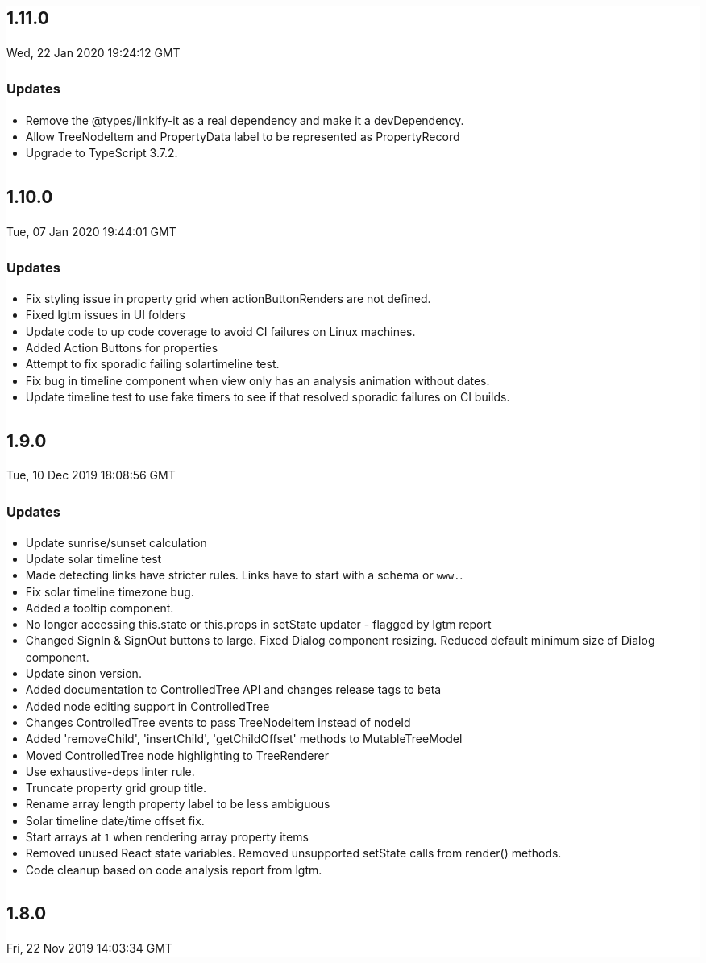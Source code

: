 ## 1.11.0
Wed, 22 Jan 2020 19:24:12 GMT

### Updates

- Remove the @types/linkify-it as a real dependency and make it a devDependency.
- Allow TreeNodeItem and PropertyData label to be represented as PropertyRecord
- Upgrade to TypeScript 3.7.2.

## 1.10.0
Tue, 07 Jan 2020 19:44:01 GMT

### Updates

- Fix styling issue in property grid when actionButtonRenders are not defined.
- Fixed lgtm issues in UI folders
- Update code to up code coverage to avoid CI failures on Linux machines.
- Added Action Buttons for properties
- Attempt to fix sporadic failing solartimeline test.
- Fix bug in timeline component when view only has an analysis animation without dates.
- Update timeline test to use fake timers to see if that resolved sporadic failures on CI builds.

## 1.9.0
Tue, 10 Dec 2019 18:08:56 GMT

### Updates

- Update sunrise/sunset calculation
- Update solar timeline test
- Made detecting links have stricter rules. Links have to start with a schema or `www.`.
- Fix solar timeline timezone bug.
- Added a tooltip component.
- No longer accessing this.state or this.props in setState updater - flagged by lgtm report
- Changed SignIn & SignOut buttons to large. Fixed Dialog component resizing. Reduced default minimum size of Dialog component.
- Update sinon version.
- Added documentation to ControlledTree API and changes release tags to beta
- Added node editing support in ControlledTree
- Changes ControlledTree events to pass TreeNodeItem instead of nodeId
- Added 'removeChild', 'insertChild', 'getChildOffset' methods to MutableTreeModel
- Moved ControlledTree node highlighting to TreeRenderer
- Use exhaustive-deps linter rule.
- Truncate property grid group title.
- Rename array length property label to be less ambiguous
- Solar timeline date/time offset fix.
- Start arrays at `1` when rendering array property items
- Removed unused React state variables. Removed unsupported setState calls from render() methods.
- Code cleanup based on code analysis report from lgtm.

## 1.8.0
Fri, 22 Nov 2019 14:03:34 GMT
